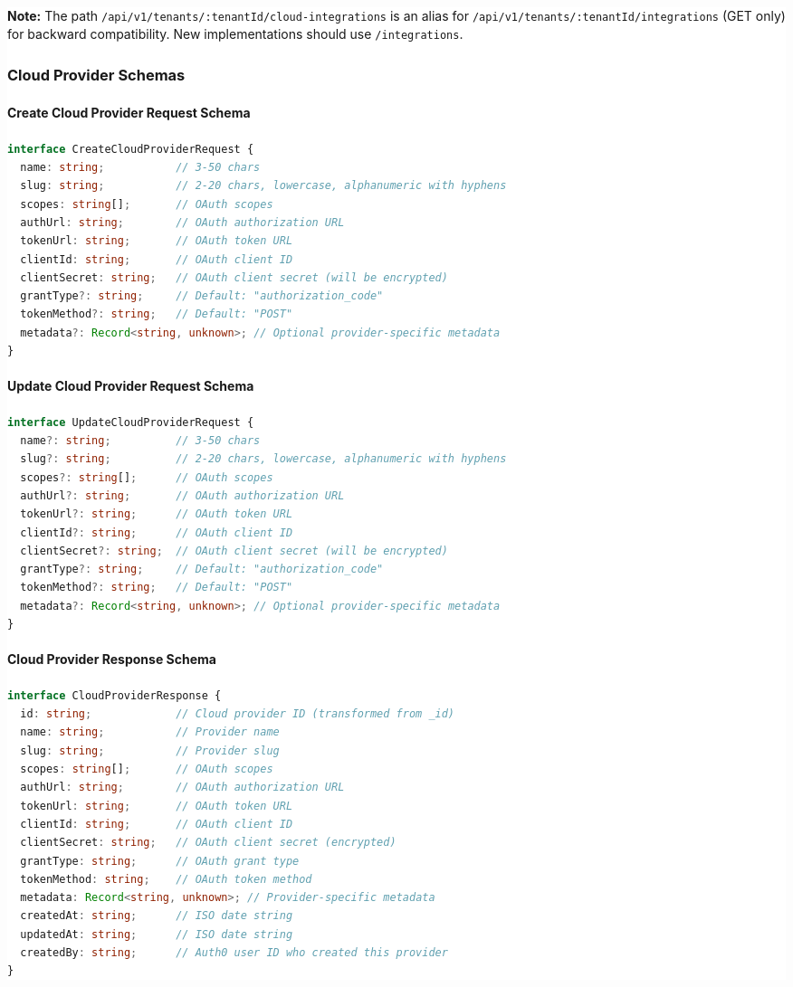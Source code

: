 **Note:** The path `/api/v1/tenants/:tenantId/cloud-integrations` is an alias for `/api/v1/tenants/:tenantId/integrations` (GET only) for backward compatibility. New implementations should use `/integrations`.

### Cloud Provider Schemas

#### Create Cloud Provider Request Schema
```typescript
interface CreateCloudProviderRequest {
  name: string;           // 3-50 chars
  slug: string;           // 2-20 chars, lowercase, alphanumeric with hyphens
  scopes: string[];       // OAuth scopes
  authUrl: string;        // OAuth authorization URL
  tokenUrl: string;       // OAuth token URL
  clientId: string;       // OAuth client ID
  clientSecret: string;   // OAuth client secret (will be encrypted)
  grantType?: string;     // Default: "authorization_code"
  tokenMethod?: string;   // Default: "POST"
  metadata?: Record<string, unknown>; // Optional provider-specific metadata
}
```

#### Update Cloud Provider Request Schema
```typescript
interface UpdateCloudProviderRequest {
  name?: string;          // 3-50 chars
  slug?: string;          // 2-20 chars, lowercase, alphanumeric with hyphens
  scopes?: string[];      // OAuth scopes
  authUrl?: string;       // OAuth authorization URL
  tokenUrl?: string;      // OAuth token URL
  clientId?: string;      // OAuth client ID
  clientSecret?: string;  // OAuth client secret (will be encrypted)
  grantType?: string;     // Default: "authorization_code"
  tokenMethod?: string;   // Default: "POST"
  metadata?: Record<string, unknown>; // Optional provider-specific metadata
}
```

#### Cloud Provider Response Schema
```typescript
interface CloudProviderResponse {
  id: string;             // Cloud provider ID (transformed from _id)
  name: string;           // Provider name
  slug: string;           // Provider slug
  scopes: string[];       // OAuth scopes
  authUrl: string;        // OAuth authorization URL
  tokenUrl: string;       // OAuth token URL
  clientId: string;       // OAuth client ID
  clientSecret: string;   // OAuth client secret (encrypted)
  grantType: string;      // OAuth grant type
  tokenMethod: string;    // OAuth token method
  metadata: Record<string, unknown>; // Provider-specific metadata
  createdAt: string;      // ISO date string
  updatedAt: string;      // ISO date string
  createdBy: string;      // Auth0 user ID who created this provider
}
```
